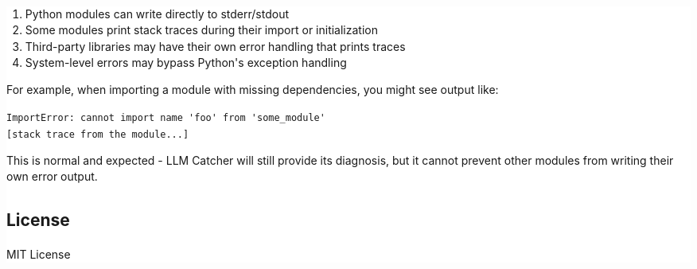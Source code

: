 1. Python modules can write directly to stderr/stdout
2. Some modules print stack traces during their import or initialization
3. Third-party libraries may have their own error handling that prints traces
4. System-level errors may bypass Python's exception handling

For example, when importing a module with missing dependencies, you might see output like:
```
ImportError: cannot import name 'foo' from 'some_module'
[stack trace from the module...]
```

This is normal and expected - LLM Catcher will still provide its diagnosis, but it cannot prevent other modules from writing their own error output.

## License

MIT License
